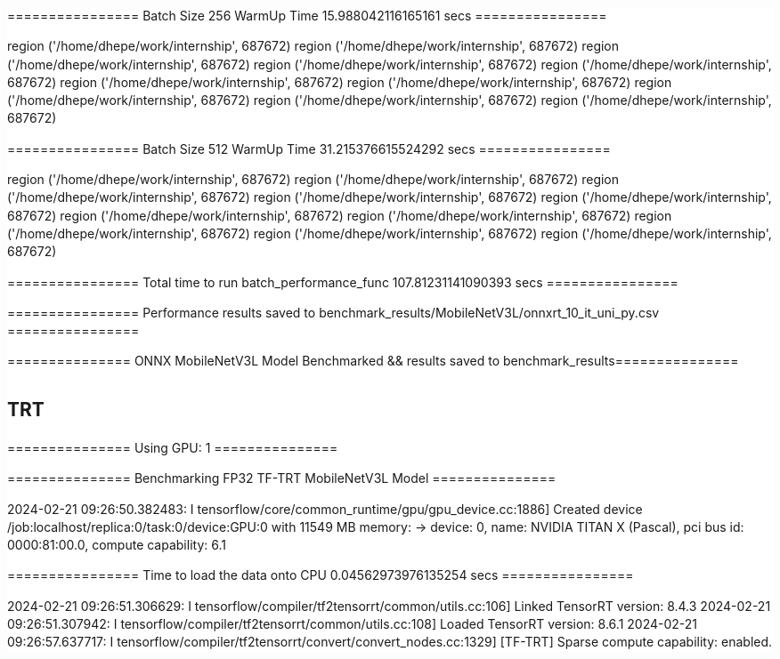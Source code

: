 ================ Batch Size 256 WarmUp Time 15.988042116165161 secs ================


region ('/home/dhepe/work/internship', 687672)
region ('/home/dhepe/work/internship', 687672)
region ('/home/dhepe/work/internship', 687672)
region ('/home/dhepe/work/internship', 687672)
region ('/home/dhepe/work/internship', 687672)
region ('/home/dhepe/work/internship', 687672)
region ('/home/dhepe/work/internship', 687672)
region ('/home/dhepe/work/internship', 687672)
region ('/home/dhepe/work/internship', 687672)
region ('/home/dhepe/work/internship', 687672)

================ Batch Size 512 WarmUp Time 31.215376615524292 secs ================


region ('/home/dhepe/work/internship', 687672)
region ('/home/dhepe/work/internship', 687672)
region ('/home/dhepe/work/internship', 687672)
region ('/home/dhepe/work/internship', 687672)
region ('/home/dhepe/work/internship', 687672)
region ('/home/dhepe/work/internship', 687672)
region ('/home/dhepe/work/internship', 687672)
region ('/home/dhepe/work/internship', 687672)
region ('/home/dhepe/work/internship', 687672)
region ('/home/dhepe/work/internship', 687672)

================ Total time to run batch_performance_func 107.81231141090393 secs ================


================ Performance results saved to benchmark_results/MobileNetV3L/onnxrt_10_it_uni_py.csv ================



=============== ONNX MobileNetV3L Model Benchmarked && results saved to benchmark_results===============

## TRT
=============== Using GPU: 1 ===============


=============== Benchmarking FP32 TF-TRT MobileNetV3L Model ===============

2024-02-21 09:26:50.382483: I tensorflow/core/common_runtime/gpu/gpu_device.cc:1886] Created device /job:localhost/replica:0/task:0/device:GPU:0 with 11549 MB memory:  -> device: 0, name: NVIDIA TITAN X (Pascal), pci bus id: 0000:81:00.0, compute capability: 6.1

================ Time to load the data onto CPU 0.04562973976135254 secs ================


2024-02-21 09:26:51.306629: I tensorflow/compiler/tf2tensorrt/common/utils.cc:106] Linked TensorRT version: 8.4.3
2024-02-21 09:26:51.307942: I tensorflow/compiler/tf2tensorrt/common/utils.cc:108] Loaded TensorRT version: 8.6.1
2024-02-21 09:26:57.637717: I tensorflow/compiler/tf2tensorrt/convert/convert_nodes.cc:1329] [TF-TRT] Sparse compute capability: enabled.
